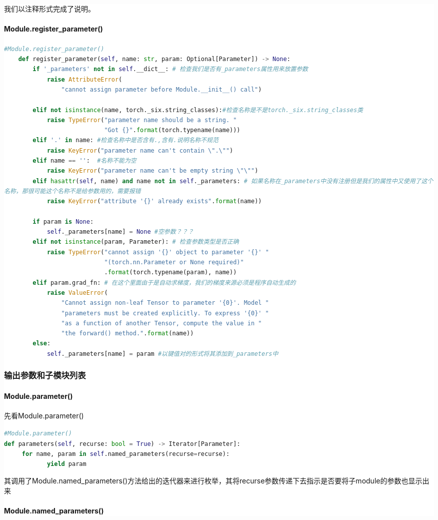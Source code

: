 我们以注释形式完成了说明。

#### Module.register_parameter()

```python
#Module.register_parameter()
    def register_parameter(self, name: str, param: Optional[Parameter]) -> None:
        if '_parameters' not in self.__dict__: # 检查我们是否有_parameters属性用来放置参数
            raise AttributeError(
                "cannot assign parameter before Module.__init__() call")

        elif not isinstance(name, torch._six.string_classes):#检查名称是不是torch._six.string_classes类
            raise TypeError("parameter name should be a string. "
                            "Got {}".format(torch.typename(name)))
        elif '.' in name: #检查名称中是否含有.,含有.说明名称不规范
            raise KeyError("parameter name can't contain \".\"")
        elif name == '':  #名称不能为空
            raise KeyError("parameter name can't be empty string \"\"")
        elif hasattr(self, name) and name not in self._parameters: # 如果名称在_parameters中没有注册但是我们的属性中又使用了这个名称，那很可能这个名称不是给参数用的，需要报错
            raise KeyError("attribute '{}' already exists".format(name))

        if param is None:
            self._parameters[name] = None #空参数？？？
        elif not isinstance(param, Parameter): # 检查参数类型是否正确
            raise TypeError("cannot assign '{}' object to parameter '{}' "
                            "(torch.nn.Parameter or None required)"
                            .format(torch.typename(param), name))
        elif param.grad_fn: # 在这个里面由于是自动求梯度，我们的梯度来源必须是程序自动生成的
            raise ValueError(
                "Cannot assign non-leaf Tensor to parameter '{0}'. Model "
                "parameters must be created explicitly. To express '{0}' "
                "as a function of another Tensor, compute the value in "
                "the forward() method.".format(name))
        else:
            self._parameters[name] = param #以键值对的形式将其添加到_parameters中
```

### 输出参数和子模块列表

#### Module.parameter()

先看Module.parameter()

```python
#Module.parameter()
def parameters(self, recurse: bool = True) -> Iterator[Parameter]:
     for name, param in self.named_parameters(recurse=recurse):
            yield param
```

其调用了Module.named_parameters()方法给出的迭代器来进行枚举，其将recurse参数传递下去指示是否要将子module的参数也显示出来

#### Module.named_parameters()
